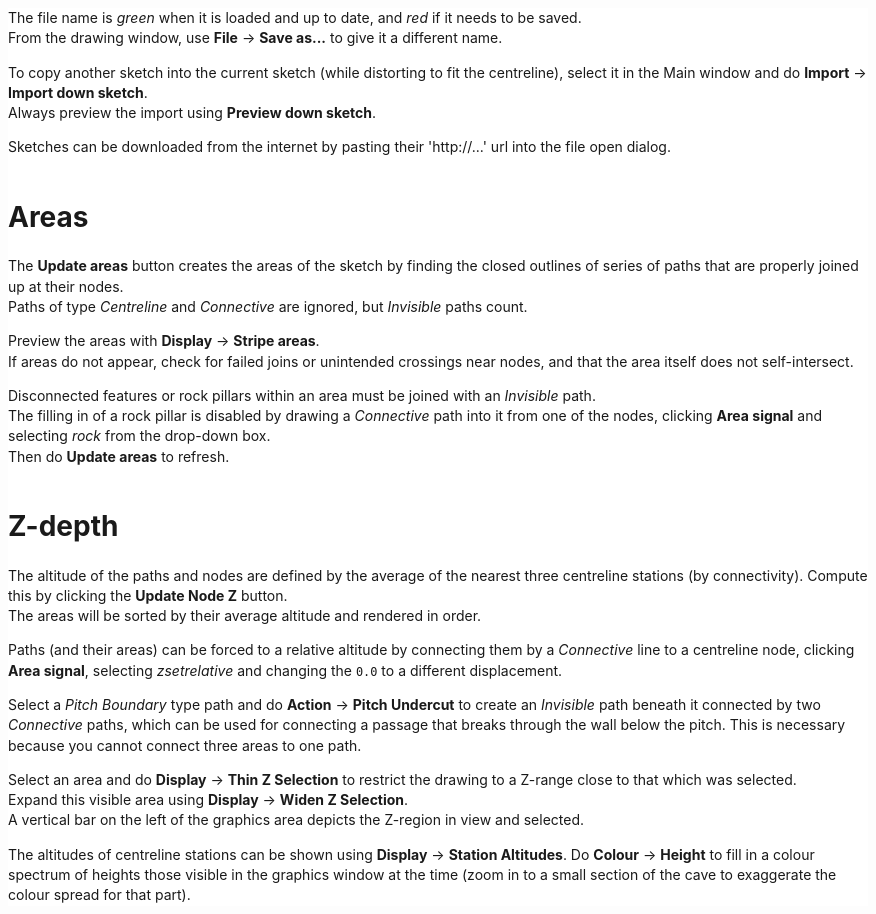 The file name is *green* when it is loaded and up to date, 
and *red* if it needs to be saved.  
From the drawing window, use **File** -> **Save as...** to give it a different name.

To copy another sketch into the current sketch (while distorting to fit the centreline), 
select it in the Main window and do **Import** -> **Import down sketch**.  
Always preview the import using **Preview down sketch**.

Sketches can be downloaded from the internet by pasting their 'http://...' url into the file open dialog.


# Areas #

The **Update areas** button creates the areas of the sketch by finding the 
closed outlines of series of paths that are properly joined up at their nodes.  
Paths of type *Centreline* and *Connective* are ignored, 
but *Invisible* paths count.  

Preview the areas with **Display** -> **Stripe areas**.  
If areas do not appear, check for failed joins or unintended crossings near nodes, 
and that the area itself does not self-intersect.

Disconnected features or rock pillars within an area must be joined with an 
*Invisible* path.  
The filling in of a rock pillar is disabled by drawing a *Connective* path 
into it from one of the nodes, clicking **Area signal** 
and selecting *rock* from the drop-down box.  
Then do **Update areas** to refresh.


# Z-depth #

The altitude of the paths and nodes are defined by the average of the nearest three centreline stations 
(by connectivity).  Compute this by clicking the **Update Node Z** button.  
The areas will be sorted by their average altitude and rendered in order.

Paths (and their areas) can be forced to a relative altitude by connecting them 
by a *Connective* line to a centreline node, clicking **Area signal**, 
selecting *zsetrelative* and changing the `0.0` to 
a different displacement.

Select a *Pitch Boundary* type path and do **Action** -> **Pitch Undercut** to 
create an  *Invisible* path beneath it connected by two *Connective* paths, 
which can be used for connecting a passage that breaks through the wall below the pitch.
This is necessary because you cannot connect three areas to one path.

Select an area and do **Display** -> **Thin Z Selection** to restrict the 
drawing to a Z-range close to that which was selected.  
Expand this visible area using **Display** -> **Widen Z Selection**.  
A vertical bar on the left of the graphics area depicts the Z-region in view and selected.


The altitudes of centreline stations can be shown using **Display** -> **Station Altitudes**.
Do **Colour** -> **Height** to fill in a colour spectrum of heights those visible in the 
graphics window at the time (zoom in to a small section of the cave to exaggerate the colour spread for that part).
